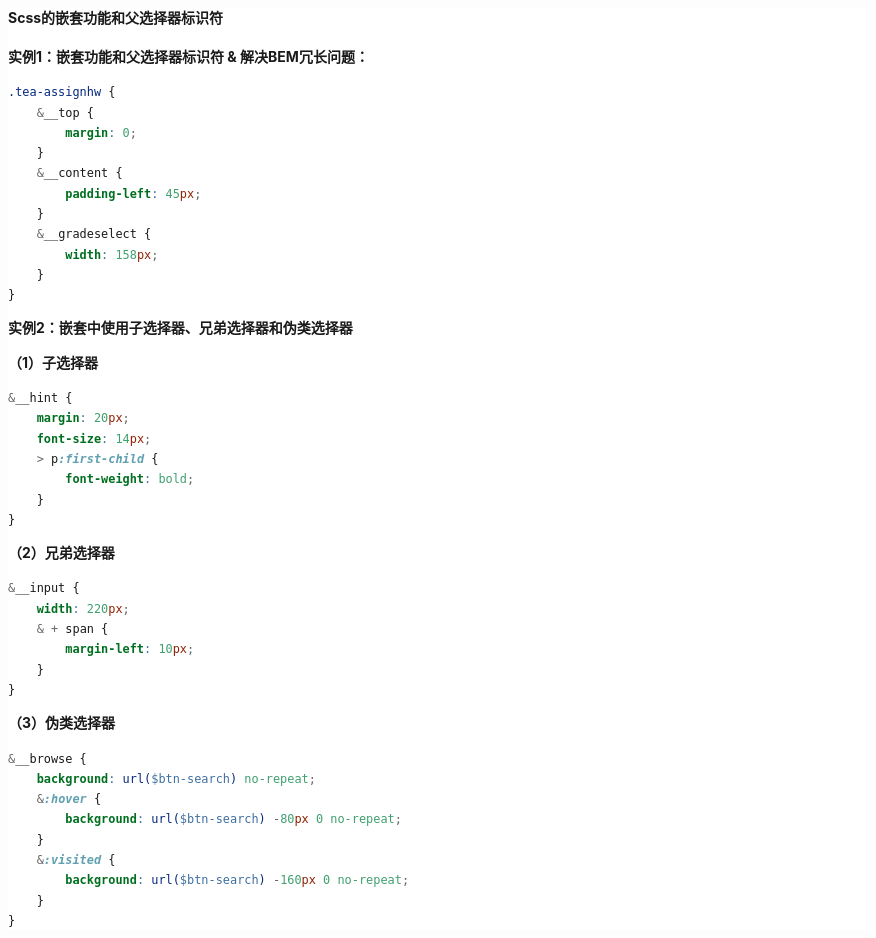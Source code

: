 

#### Scss的嵌套功能和父选择器标识符

**实例1：嵌套功能和父选择器标识符 & 解决BEM冗长问题：**

```scss
.tea-assignhw { 
    &__top {  
        margin: 0;  
    } 
    &__content { 
        padding-left: 45px; 
    }  
    &__gradeselect { 
        width: 158px;  
    }
}
```

**实例2：嵌套中使用子选择器、兄弟选择器和伪类选择器**

**（1）子选择器**

```scss
&__hint {
    margin: 20px;  
    font-size: 14px;  
    > p:first-child { 
        font-weight: bold;  
    }
}
```

**（2）兄弟选择器**

```scss
&__input { 
    width: 220px; 
    & + span {   
        margin-left: 10px;  
    }
}
```

**（3）伪类选择器**

```scss
&__browse {
    background: url($btn-search) no-repeat;  
    &:hover {   
        background: url($btn-search) -80px 0 no-repeat;  
    }  
    &:visited {  
        background: url($btn-search) -160px 0 no-repeat; 
    }
}
```
